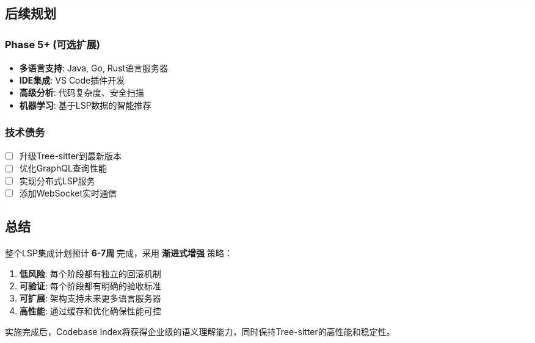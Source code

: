 ## 后续规划

### Phase 5+ (可选扩展)

- **多语言支持**: Java, Go, Rust语言服务器
- **IDE集成**: VS Code插件开发
- **高级分析**: 代码复杂度、安全扫描
- **机器学习**: 基于LSP数据的智能推荐

### 技术债务

- [ ] 升级Tree-sitter到最新版本
- [ ] 优化GraphQL查询性能
- [ ] 实现分布式LSP服务
- [ ] 添加WebSocket实时通信

## 总结

整个LSP集成计划预计 **6-7周** 完成，采用 **渐进式增强** 策略：

1. **低风险**: 每个阶段都有独立的回滚机制
2. **可验证**: 每个阶段都有明确的验收标准
3. **可扩展**: 架构支持未来更多语言服务器
4. **高性能**: 通过缓存和优化确保性能可控

实施完成后，Codebase Index将获得企业级的语义理解能力，同时保持Tree-sitter的高性能和稳定性。